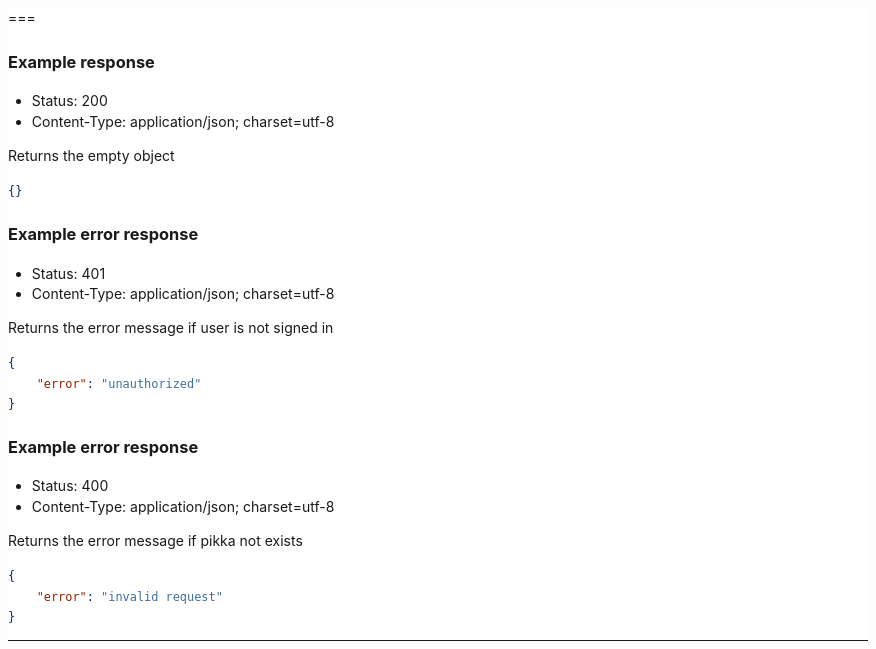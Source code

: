 ===

### Example response

* Status: 200
* Content-Type: application/json; charset=utf-8

Returns the empty object

```json
{}
```

### Example error response

* Status: 401
* Content-Type: application/json; charset=utf-8

Returns the error message if user is not signed in

```json
{
    "error": "unauthorized"
}
```

### Example error response

* Status: 400
* Content-Type: application/json; charset=utf-8

Returns the error message if pikka not exists

```json
{
    "error": "invalid request"
}
```

---
